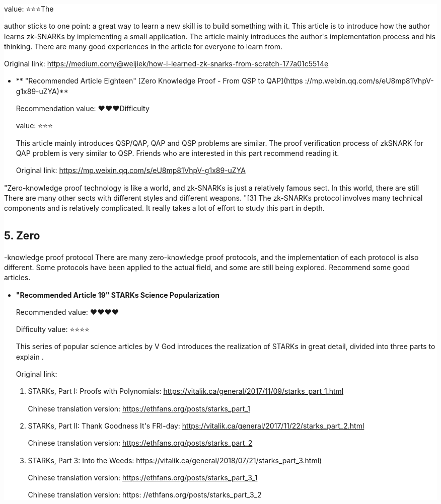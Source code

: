   value: ⭐️⭐️⭐️The 

  author sticks to one point: a great way to learn a new skill is to build something with it. This article is to introduce how the author learns zk-SNARKs by implementing a small application. The article mainly introduces the author's implementation process and his thinking. There are many good experiences in the article for everyone to learn from. 

  Original link: https://medium.com/@weijiek/how-i-learned-zk-snarks-from-scratch-177a01c5514e 

* ** "Recommended Article Eighteen" [Zero Knowledge Proof - From QSP to QAP](https ://mp.weixin.qq.com/s/eU8mp81VhpV-g1x89-uZYA)** 

  Recommendation value: ❤️❤️❤️Difficulty 

  value: ⭐️⭐️⭐️

  This article mainly introduces QSP/QAP, QAP and QSP problems are similar. The proof verification process of zkSNARK for QAP problem is very similar to QSP. Friends who are interested in this part recommend reading it. 

  Original link: https://mp.weixin.qq.com/s/eU8mp81VhpV-g1x89-uZYA 

"Zero-knowledge proof technology is like a world, and zk-SNARKs is just a relatively famous sect. In this world, there are still There are many other sects with different styles and different weapons. "[3] The zk-SNARKs protocol involves many technical components and is relatively complicated. It really takes a lot of effort to study this part in depth. 

## 5. Zero 

-knowledge proof protocol There are many zero-knowledge proof protocols, and the implementation of each protocol is also different. Some protocols have been applied to the actual field, and some are still being explored. Recommend some good articles. 

* **"Recommended Article 19" STARKs Science Popularization** 

  Recommended value: ❤️❤️❤️❤️ 

  Difficulty value: ⭐️⭐️⭐️⭐️ 

  This series of popular science articles by V God introduces the realization of STARKs in great detail, divided into three parts to explain . 

  Original link: 

  1. STARKs, Part I: Proofs with Polynomials: https://vitalik.ca/general/2017/11/09/starks_part_1.html 

     Chinese translation version: https://ethfans.org/posts/starks_part_1

  2. STARKs, Part II: Thank Goodness It's FRI-day: https://vitalik.ca/general/2017/11/22/starks_part_2.html 

     Chinese translation version: https://ethfans.org/posts/starks_part_2 

  3. STARKs, Part 3: Into the Weeds: https://vitalik.ca/general/2018/07/21/starks_part_3.html) 

     Chinese translation version: https://ethfans.org/posts/starks_part_3_1 

     Chinese translation version: https: //ethfans.org/posts/starks_part_3_2 
